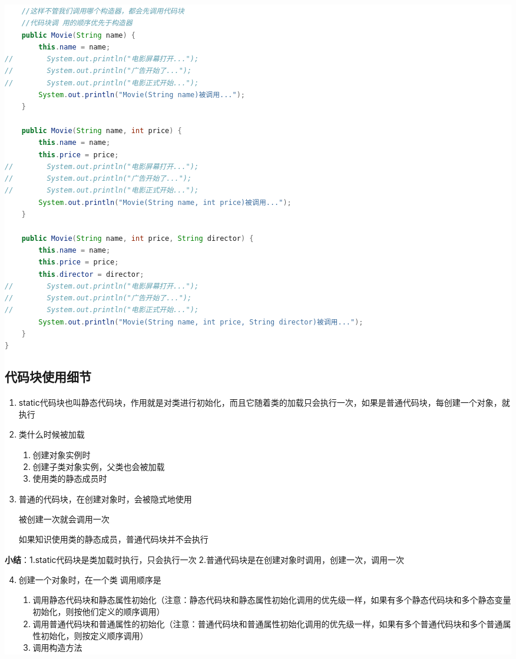 ``` java
    //这样不管我们调用哪个构造器，都会先调用代码块
    //代码块调 用的顺序优先于构造器
    public Movie(String name) {
        this.name = name;
//        System.out.println("电影屏幕打开...");
//        System.out.println("广告开始了...");
//        System.out.println("电影正式开始...");
        System.out.println("Movie(String name)被调用...");
    }

    public Movie(String name, int price) {
        this.name = name;
        this.price = price;
//        System.out.println("电影屏幕打开...");
//        System.out.println("广告开始了...");
//        System.out.println("电影正式开始...");
        System.out.println("Movie(String name, int price)被调用...");
    }

    public Movie(String name, int price, String director) {
        this.name = name;
        this.price = price;
        this.director = director;
//        System.out.println("电影屏幕打开...");
//        System.out.println("广告开始了...");
//        System.out.println("电影正式开始...");
        System.out.println("Movie(String name, int price, String director)被调用...");
    }
}
```

## 代码块使用细节

1. static代码块也叫静态代码块，作用就是对类进行初始化，而且它随着类的加载只会执行一次，如果是普通代码块，每创建一个对象，就执行

2. 类什么时候被加载

   1. 创建对象实例时
   2. 创建子类对象实例，父类也会被加载
   3. 使用类的静态成员时

3. 普通的代码块，在创建对象时，会被隐式地使用

   被创建一次就会调用一次

   如果知识使用类的静态成员，普通代码块并不会执行

**小结**：1.static代码块是类加载时执行，只会执行一次    2.普通代码块是在创建对象时调用，创建一次，调用一次



4. 创建一个对象时，在一个类 调用顺序是

   1. 调用静态代码块和静态属性初始化（注意：静态代码块和静态属性初始化调用的优先级一样，如果有多个静态代码块和多个静态变量初始化，则按他们定义的顺序调用）
   2. 调用普通代码块和普通属性的初始化（注意：普通代码块和普通属性初始化调用的优先级一样，如果有多个普通代码块和多个普通属性初始化，则按定义顺序调用）
   3. 调用构造方法
